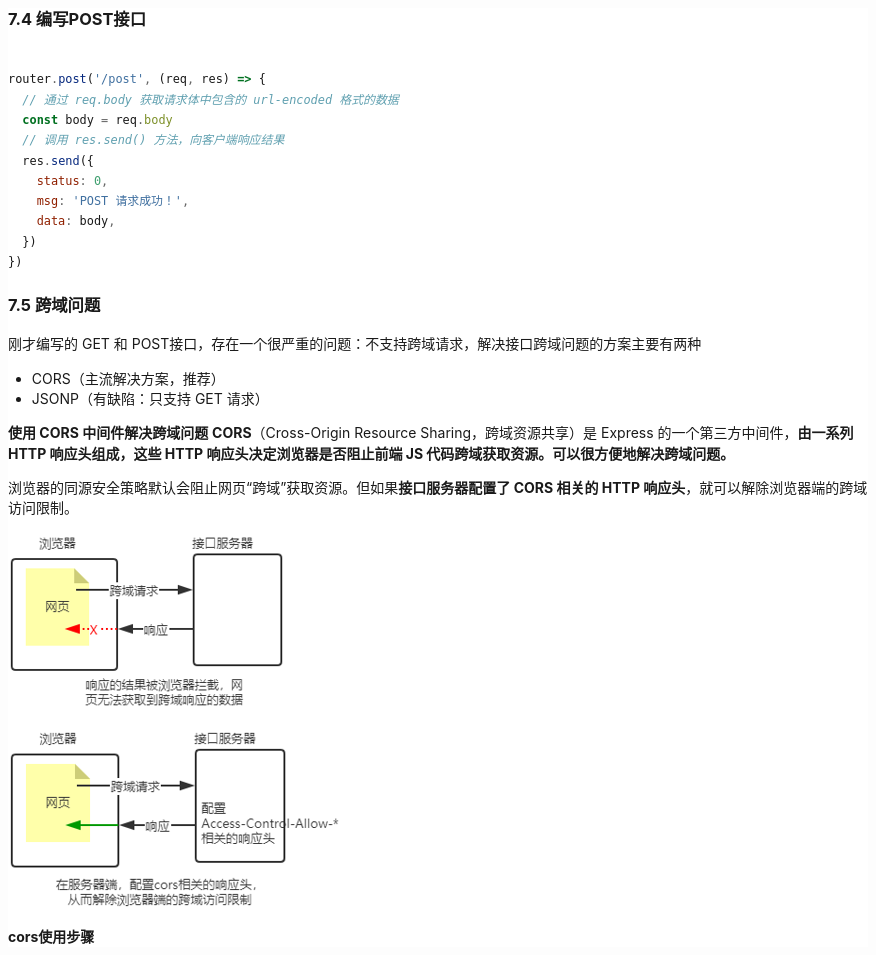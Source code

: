 ### 7.4 编写POST接口

```js

router.post('/post', (req, res) => {
  // 通过 req.body 获取请求体中包含的 url-encoded 格式的数据
  const body = req.body
  // 调用 res.send() 方法，向客户端响应结果
  res.send({
    status: 0,
    msg: 'POST 请求成功！',
    data: body,
  })
})
```

### 7.5 跨域问题

刚才编写的 GET 和 POST接口，存在一个很严重的问题：不支持跨域请求，解决接口跨域问题的方案主要有两种

- CORS（主流解决方案，推荐）
- JSONP（有缺陷：只支持 GET 请求）

**使用 CORS 中间件解决跨域问题**
**CORS**（Cross-Origin Resource Sharing，跨域资源共享）是 Express 的一个第三方中间件，**由一系列 HTTP 响应头组成，这些 HTTP 响应头决定浏览器是否阻止前端 JS 代码跨域获取资源。可以很方便地解决跨域问题。**

浏览器的同源安全策略默认会阻止网页“跨域”获取资源。但如果**接口服务器配置了 CORS 相关的 HTTP 响应头**，就可以解除浏览器端的跨域访问限制。

![](./img/12.png)

![](./img/13.png)

**cors使用步骤**
